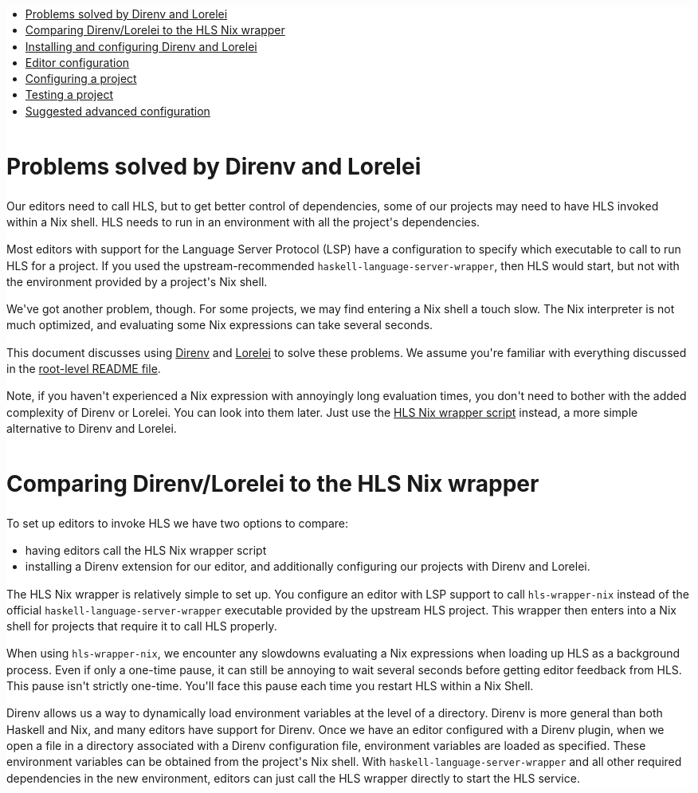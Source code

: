 - [Problems solved by Direnv and Lorelei](#sec-1)
- [Comparing Direnv/Lorelei to the HLS Nix wrapper](#sec-2)
- [Installing and configuring Direnv and Lorelei](#sec-3)
- [Editor configuration](#sec-4)
- [Configuring a project](#sec-5)
- [Testing a project](#sec-6)
- [Suggested advanced configuration](#sec-7)


# Problems solved by Direnv and Lorelei<a id="sec-1"></a>

Our editors need to call HLS, but to get better control of dependencies, some of our projects may need to have HLS invoked within a Nix shell. HLS needs to run in an environment with all the project's dependencies.

Most editors with support for the Language Server Protocol (LSP) have a configuration to specify which executable to call to run HLS for a project. If you used the upstream-recommended `haskell-language-server-wrapper`, then HLS would start, but not with the environment provided by a project's Nix shell.

We've got another problem, though. For some projects, we may find entering a Nix shell a touch slow. The Nix interpreter is not much optimized, and evaluating some Nix expressions can take several seconds.

This document discusses using [Direnv](https://direnv.net/) and [Lorelei](https://github.com/shajra/direnv-nix-lorelei) to solve these problems. We assume you're familiar with everything discussed in the [root-level README file](../README.md).

Note, if you haven't experienced a Nix expression with annoyingly long evaluation times, you don't need to bother with the added complexity of Direnv or Lorelei. You can look into them later. Just use the [HLS Nix wrapper script](./hls-wrapper-nix.md) instead, a more simple alternative to Direnv and Lorelei.

# Comparing Direnv/Lorelei to the HLS Nix wrapper<a id="sec-2"></a>

To set up editors to invoke HLS we have two options to compare:

-   having editors call the HLS Nix wrapper script
-   installing a Direnv extension for our editor, and additionally configuring our projects with Direnv and Lorelei.

The HLS Nix wrapper is relatively simple to set up. You configure an editor with LSP support to call `hls-wrapper-nix` instead of the official `haskell-language-server-wrapper` executable provided by the upstream HLS project. This wrapper then enters into a Nix shell for projects that require it to call HLS properly.

When using `hls-wrapper-nix`, we encounter any slowdowns evaluating a Nix expressions when loading up HLS as a background process. Even if only a one-time pause, it can still be annoying to wait several seconds before getting editor feedback from HLS. This pause isn't strictly one-time. You'll face this pause each time you restart HLS within a Nix Shell.

Direnv allows us a way to dynamically load environment variables at the level of a directory. Direnv is more general than both Haskell and Nix, and many editors have support for Direnv. Once we have an editor configured with a Direnv plugin, when we open a file in a directory associated with a Direnv configuration file, environment variables are loaded as specified. These environment variables can be obtained from the project's Nix shell. With `haskell-language-server-wrapper` and all other required dependencies in the new environment, editors can just call the HLS wrapper directly to start the HLS service.
